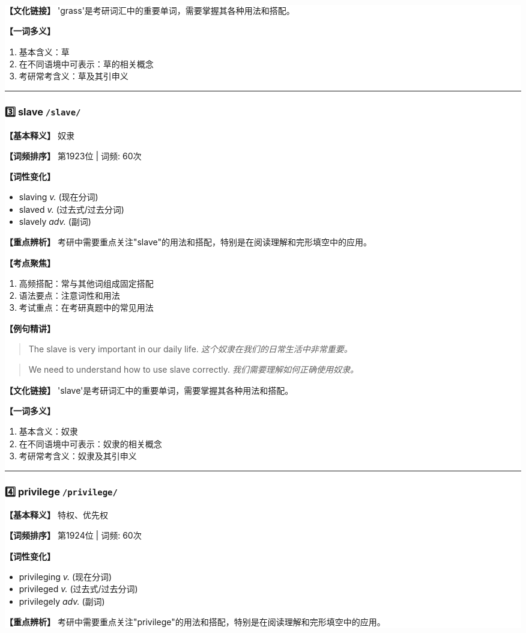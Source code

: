 **【文化链接】**
'grass'是考研词汇中的重要单词，需要掌握其各种用法和搭配。

**【一词多义】**
1. 基本含义：草
2. 在不同语境中可表示：草的相关概念
3. 考研常考含义：草及其引申义

---
### 3️⃣ slave `/slave/`

**【基本释义】** 奴隶

**【词频排序】** 第1923位 | 词频: 60次

**【词性变化】**
- slaving *v.* (现在分词)
- slaved *v.* (过去式/过去分词)
- slavely *adv.* (副词)

**【重点辨析】**
考研中需要重点关注"slave"的用法和搭配，特别是在阅读理解和完形填空中的应用。

**【考点聚焦】**
1. 高频搭配：常与其他词组成固定搭配
2. 语法要点：注意词性和用法
3. 考试重点：在考研真题中的常见用法

**【例句精讲】**
> The slave is very important in our daily life.
> *这个奴隶在我们的日常生活中非常重要。*

> We need to understand how to use slave correctly.
> *我们需要理解如何正确使用奴隶。*

**【文化链接】**
'slave'是考研词汇中的重要单词，需要掌握其各种用法和搭配。

**【一词多义】**
1. 基本含义：奴隶
2. 在不同语境中可表示：奴隶的相关概念
3. 考研常考含义：奴隶及其引申义

---
### 4️⃣ privilege `/privilege/`

**【基本释义】** 特权、优先权

**【词频排序】** 第1924位 | 词频: 60次

**【词性变化】**
- privileging *v.* (现在分词)
- privileged *v.* (过去式/过去分词)
- privilegely *adv.* (副词)

**【重点辨析】**
考研中需要重点关注"privilege"的用法和搭配，特别是在阅读理解和完形填空中的应用。

